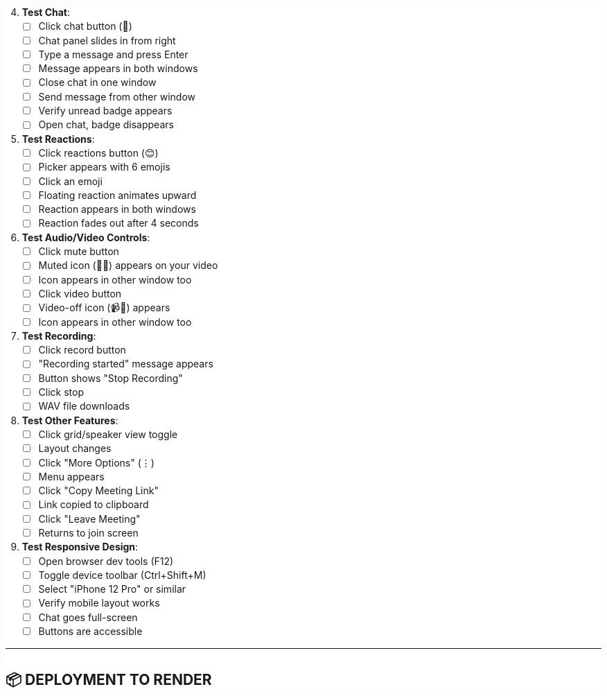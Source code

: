 4. **Test Chat**:
   - [ ] Click chat button (💬)
   - [ ] Chat panel slides in from right
   - [ ] Type a message and press Enter
   - [ ] Message appears in both windows
   - [ ] Close chat in one window
   - [ ] Send message from other window
   - [ ] Verify unread badge appears
   - [ ] Open chat, badge disappears

5. **Test Reactions**:
   - [ ] Click reactions button (😊)
   - [ ] Picker appears with 6 emojis
   - [ ] Click an emoji
   - [ ] Floating reaction animates upward
   - [ ] Reaction appears in both windows
   - [ ] Reaction fades out after 4 seconds

6. **Test Audio/Video Controls**:
   - [ ] Click mute button
   - [ ] Muted icon (🎤🚫) appears on your video
   - [ ] Icon appears in other window too
   - [ ] Click video button
   - [ ] Video-off icon (📹🚫) appears
   - [ ] Icon appears in other window too

7. **Test Recording**:
   - [ ] Click record button
   - [ ] "Recording started" message appears
   - [ ] Button shows "Stop Recording"
   - [ ] Click stop
   - [ ] WAV file downloads

8. **Test Other Features**:
   - [ ] Click grid/speaker view toggle
   - [ ] Layout changes
   - [ ] Click "More Options" (⋮)
   - [ ] Menu appears
   - [ ] Click "Copy Meeting Link"
   - [ ] Link copied to clipboard
   - [ ] Click "Leave Meeting"
   - [ ] Returns to join screen

9. **Test Responsive Design**:
   - [ ] Open browser dev tools (F12)
   - [ ] Toggle device toolbar (Ctrl+Shift+M)
   - [ ] Select "iPhone 12 Pro" or similar
   - [ ] Verify mobile layout works
   - [ ] Chat goes full-screen
   - [ ] Buttons are accessible

---

## 📦 DEPLOYMENT TO RENDER
